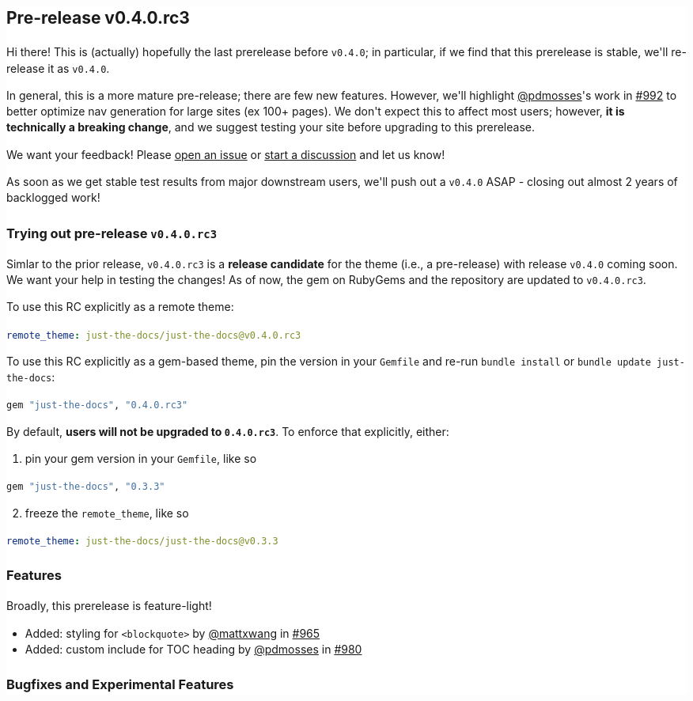 [#945]: https://github.com/just-the-docs/just-the-docs/pull/945
[#999]: https://github.com/just-the-docs/just-the-docs/pull/999
[#1000]: https://github.com/just-the-docs/just-the-docs/pull/1000
[#1001]: https://github.com/just-the-docs/just-the-docs/pull/1001
[#1010]: https://github.com/just-the-docs/just-the-docs/pull/1010
[#1015]: https://github.com/just-the-docs/just-the-docs/pull/1015
[#1018]: https://github.com/just-the-docs/just-the-docs/pull/1018
[#1019]: https://github.com/just-the-docs/just-the-docs/pull/1019
[#1021]: https://github.com/just-the-docs/just-the-docs/pull/1021
[#1027]: https://github.com/just-the-docs/just-the-docs/pull/1027
[#1029]: https://github.com/just-the-docs/just-the-docs/pull/1029
[#1040]: https://github.com/just-the-docs/just-the-docs/pull/1040
[#1061]: https://github.com/just-the-docs/just-the-docs/pull/1061
[#1065]: https://github.com/just-the-docs/just-the-docs/pull/1065
[#1071]: https://github.com/just-the-docs/just-the-docs/pull/1071
[#1074]: https://github.com/just-the-docs/just-the-docs/pull/1074
[#1076]: https://github.com/just-the-docs/just-the-docs/pull/1076
[#1077]: https://github.com/just-the-docs/just-the-docs/pull/1077
[#1090]: https://github.com/just-the-docs/just-the-docs/pull/1090
[#1091]: https://github.com/just-the-docs/just-the-docs/pull/1091
[#1092]: https://github.com/just-the-docs/just-the-docs/pull/1092
[#1095]: https://github.com/just-the-docs/just-the-docs/pull/1095
[#1102]: https://github.com/just-the-docs/just-the-docs/pull/1102

[@koppor]: https://github.com/koppor
[@deseo]: https://github.com/deseo
[@MichelleBlanchette]: https://github.com/MichelleBlanchette
[@simonebortolin]: https://github.com/simonebortolin

## Pre-release v0.4.0.rc3

Hi there! This is (actually) hopefully the last prerelease before `v0.4.0`; in particular, if we find that this prerelease is stable, we'll re-release it as `v0.4.0`.

In general, this is a more mature pre-release; there are few new features. However, we'll highlight [@pdmosses]'s work in [#992] to better optimize nav generation for large sites (ex 100+ pages). We don't expect this to affect most users; however, **it is technically a breaking change**, and we suggest testing your site before upgrading to this prerelease.

We want your feedback! Please [open an issue](https://github.com/just-the-docs/just-the-docs/issues) or [start a discussion](https://github.com/just-the-docs/just-the-docs/discussions) and let us know!

As soon as we get stable test results from major downstream users, we'll push out a `v0.4.0` ASAP - closing out almost 2 years of backlogged work!

### Trying out pre-release `v0.4.0.rc3`

Simlar to the prior release, `v0.4.0.rc3` is a **release candidate** for the theme (i.e., a pre-release) with release `v0.4.0` coming soon. We want your help in testing the changes! As of now, the gem on RubyGems and the repository are updated to `v0.4.0.rc3`.

To use this RC explicitly as a remote theme:

```yml
remote_theme: just-the-docs/just-the-docs@v0.4.0.rc3
```

To use this RC explicitly as a gem-based theme, pin the version in your `Gemfile` and re-run `bundle install` or `bundle update just-the-docs`:

```Ruby
gem "just-the-docs", "0.4.0.rc3"
```

By default, **users will not be upgraded to `0.4.0.rc3`**. To enforce that explicitly, either:

1. pin your gem version in your `Gemfile`, like so
```Ruby
gem "just-the-docs", "0.3.3"
```
2. freeze the `remote_theme`, like so
```yml
remote_theme: just-the-docs/just-the-docs@v0.3.3
```

### Features

Broadly, this prerelease is feature-light!

- Added: styling for `<blockquote>` by [@mattxwang] in [#965]
- Added: custom include for TOC heading by [@pdmosses] in [#980]

### Bugfixes and Experimental Features


[#965]: https://github.com/just-the-docs/just-the-docs/pull/965
[#960]: https://github.com/just-the-docs/just-the-docs/pull/960
[#962]: https://github.com/just-the-docs/just-the-docs/pull/962
[#964]: https://github.com/just-the-docs/just-the-docs/pull/964
[#967]: https://github.com/just-the-docs/just-the-docs/pull/967
[#974]: https://github.com/just-the-docs/just-the-docs/pull/974
[#980]: https://github.com/just-the-docs/just-the-docs/pull/980
[#985]: https://github.com/just-the-docs/just-the-docs/pull/985
[#986]: https://github.com/just-the-docs/just-the-docs/pull/986
[#992]: https://github.com/just-the-docs/just-the-docs/pull/992
[@henryiii]: https://github.com/henryiii
[#950]: https://github.com/just-the-docs/just-the-docs/pull/950
[#944]: https://github.com/just-the-docs/just-the-docs/pull/944
[#939]: https://github.com/just-the-docs/just-the-docs/pull/939
[#949]: https://github.com/just-the-docs/just-the-docs/pull/949
[#941]: https://github.com/just-the-docs/just-the-docs/pull/941
[#956]: https://github.com/just-the-docs/just-the-docs/pull/956
[@alyssais]: https://github.com/alyssais
[#935]: https://github.com/just-the-docs/just-the-docs/pull/935
[#940]: https://github.com/just-the-docs/just-the-docs/pull/940
[#951]: https://github.com/just-the-docs/just-the-docs/pull/951
[#955]: https://github.com/just-the-docs/just-the-docs/pull/955
[#937]: https://github.com/just-the-docs/just-the-docs/pull/937
[@robinpokorny]: https://github.com/robinpokorny
[@olgarithms]: https://github.com/olgarithms
[@manuelhenke]: https://github.com/manuelhenke
[@JPrevost]: https://github.com/JPrevost
[@mattxwang]: https://github.com/mattxwang
[@pdmosses]: https://github.com/pdmosses
[@skullface]: https://github.com/skullface
[@dougaitken]: https://github.com/dougaitken
[@max06]: https://github.com/max06
[#728]: https://github.com/just-the-docs/just-the-docs/issues/728
[#566]: https://github.com/just-the-docs/just-the-docs/issues/566
[#870]: https://github.com/just-the-docs/just-the-docs/issues/870
[#59]: https://github.com/just-the-docs/just-the-docs/issues/59
[#462]: https://github.com/just-the-docs/just-the-docs/pull/462
[#234]: https://github.com/just-the-docs/just-the-docs/issues/234
[#578]: https://github.com/just-the-docs/just-the-docs/pull/578
[#463]: https://github.com/just-the-docs/just-the-docs/pull/463
[#448]: https://github.com/just-the-docs/just-the-docs/pull/448
[#466]: https://github.com/just-the-docs/just-the-docs/pull/466
[#477]: https://github.com/just-the-docs/just-the-docs/pull/477
[#495]: https://github.com/just-the-docs/just-the-docs/pull/495
[#496]: https://github.com/just-the-docs/just-the-docs/pull/496
[#498]: https://github.com/just-the-docs/just-the-docs/pull/498
[#494]: https://github.com/just-the-docs/just-the-docs/pull/494
[#639]: https://github.com/just-the-docs/just-the-docs/pull/639
[#544]: https://github.com/just-the-docs/just-the-docs/pull/544
[#364]: https://github.com/just-the-docs/just-the-docs/pull/364
[#498]: https://github.com/just-the-docs/just-the-docs/pull/498
[#613]: https://github.com/just-the-docs/just-the-docs/pull/613
[#726]: https://github.com/just-the-docs/just-the-docs/pull/726
[#474]: https://github.com/just-the-docs/just-the-docs/pull/474
[#829]: https://github.com/just-the-docs/just-the-docs/pull/829
[#857]: https://github.com/just-the-docs/just-the-docs/pull/857
[#876]: https://github.com/just-the-docs/just-the-docs/pull/876
[#909]: https://github.com/just-the-docs/just-the-docs/pull/909
[#519]: https://github.com/just-the-docs/just-the-docs/pull/519
[#855]: https://github.com/just-the-docs/just-the-docs/pull/855
[#686]: https://github.com/just-the-docs/just-the-docs/pull/686
[#495]: https://github.com/just-the-docs/just-the-docs/pull/495
[#846]: https://github.com/just-the-docs/just-the-docs/pull/846
[#727]: https://github.com/just-the-docs/just-the-docs/pull/727
[#889]: https://github.com/just-the-docs/just-the-docs/pull/889
[#893]: https://github.com/just-the-docs/just-the-docs/pull/893
[#905]: https://github.com/just-the-docs/just-the-docs/pull/905
[#898]: https://github.com/just-the-docs/just-the-docs/pull/898
[#856]: https://github.com/just-the-docs/just-the-docs/pull/856
[#806]: https://github.com/just-the-docs/just-the-docs/pull/806
[#555]: https://github.com/just-the-docs/just-the-docs/pull/555
[#814]: https://github.com/just-the-docs/just-the-docs/pull/814
[#778]: https://github.com/just-the-docs/just-the-docs/pull/778
[#221]: https://github.com/just-the-docs/just-the-docs/pull/221
[#782]: https://github.com/just-the-docs/just-the-docs/pull/782
[#549]: https://github.com/just-the-docs/just-the-docs/pull/549
[#554]: https://github.com/just-the-docs/just-the-docs/pull/554
[#499]: https://github.com/just-the-docs/just-the-docs/pull/499
[#473]: https://github.com/just-the-docs/just-the-docs/pull/473
[#835]: https://github.com/just-the-docs/just-the-docs/pull/835
[#891]: https://github.com/just-the-docs/just-the-docs/pull/891
[#906]: https://github.com/just-the-docs/just-the-docs/pull/906
[#783]: https://github.com/just-the-docs/just-the-docs/pull/783
[#799]: https://github.com/just-the-docs/just-the-docs/pull/799
[#797]: https://github.com/just-the-docs/just-the-docs/pull/797
[#775]: https://github.com/just-the-docs/just-the-docs/pull/775
[#776]: https://github.com/just-the-docs/just-the-docs/pull/776
[#777]: https://github.com/just-the-docs/just-the-docs/pull/777
[#790]: https://github.com/just-the-docs/just-the-docs/pull/790
[#820]: https://github.com/just-the-docs/just-the-docs/pull/820
[#821]: https://github.com/just-the-docs/just-the-docs/pull/821
[#627]: https://github.com/just-the-docs/just-the-docs/pull/627
[#606]: https://github.com/just-the-docs/just-the-docs/pull/606
[#641]: https://github.com/just-the-docs/just-the-docs/pull/641
[#640]: https://github.com/just-the-docs/just-the-docs/pull/640
[#511]: https://github.com/just-the-docs/just-the-docs/pull/511
[#699]: https://github.com/just-the-docs/just-the-docs/pull/699
[#766]: https://github.com/just-the-docs/just-the-docs/pull/766
[#787]: https://github.com/just-the-docs/just-the-docs/pull/787
[#809]: https://github.com/just-the-docs/just-the-docs/pull/809
[#864]: https://github.com/just-the-docs/just-the-docs/pull/864
[@AdityaTiwari2102]: https://github.com/AdityaTiwari2102
[@svrooij]: https://github.com/svrooij
[@alexsegura]: https://github.com/alexsegura
[@burner1024]: https://github.com/burner1024
[@JeffGuKang]: https://github.com/JeffGuKang
[@dougaitken]: https://github.com/dougaitken
[@max06]: https://github.com/max06
[@sehilyi]: https://github.com/sehilyi
[@nathanjessen]: https://github.com/nathanjessen
[@waldyrious]: https://github.com/waldyrious
[@henryiii]: https://github.com/henryiii
[@jmertic]: https://github.com/jmertic
[@jacobhq]: https://github.com/jacobhq
[@UnclassedPenguin]: https://github.com/UnclassedPenguin
[@alyssais]: https://github.com/alyssais
[@nascosto]: https://github.com/nascosto
[@SPGoding]: https://github.com/SPGoding
[@iridazzle]: https://github.com/iridazzle
[@ivanskodje]: https://github.com/ivanskodje
[@Eisverygoodletter]: https://github.com/Eisverygoodletter
[@pmarsceill]: https://github.com/pmarsceill